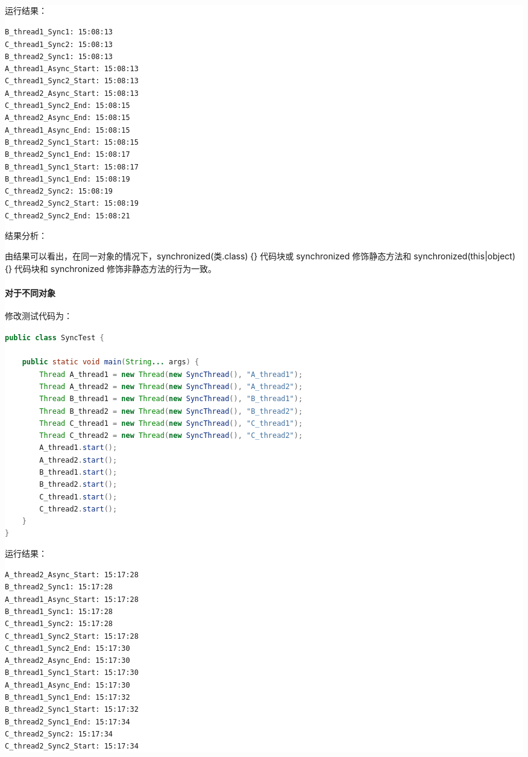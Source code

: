 运行结果：
```text
B_thread1_Sync1: 15:08:13
C_thread1_Sync2: 15:08:13
B_thread2_Sync1: 15:08:13
A_thread1_Async_Start: 15:08:13
C_thread1_Sync2_Start: 15:08:13
A_thread2_Async_Start: 15:08:13
C_thread1_Sync2_End: 15:08:15
A_thread2_Async_End: 15:08:15
A_thread1_Async_End: 15:08:15
B_thread2_Sync1_Start: 15:08:15
B_thread2_Sync1_End: 15:08:17
B_thread1_Sync1_Start: 15:08:17
B_thread1_Sync1_End: 15:08:19
C_thread2_Sync2: 15:08:19
C_thread2_Sync2_Start: 15:08:19
C_thread2_Sync2_End: 15:08:21
```

结果分析：

由结果可以看出，在同一对象的情况下，synchronized(类.class) {} 代码块或 synchronized 修饰静态方法和 synchronized(this|object) {} 代码块和 synchronized 修饰非静态方法的行为一致。



#### 对于不同对象

修改测试代码为：
```Java
public class SyncTest {

    public static void main(String... args) {
        Thread A_thread1 = new Thread(new SyncThread(), "A_thread1");
        Thread A_thread2 = new Thread(new SyncThread(), "A_thread2");
        Thread B_thread1 = new Thread(new SyncThread(), "B_thread1");
        Thread B_thread2 = new Thread(new SyncThread(), "B_thread2");
        Thread C_thread1 = new Thread(new SyncThread(), "C_thread1");
        Thread C_thread2 = new Thread(new SyncThread(), "C_thread2");
        A_thread1.start();
        A_thread2.start();
        B_thread1.start();
        B_thread2.start();
        C_thread1.start();
        C_thread2.start();
    }
}
```

运行结果：
```text
A_thread2_Async_Start: 15:17:28
B_thread2_Sync1: 15:17:28
A_thread1_Async_Start: 15:17:28
B_thread1_Sync1: 15:17:28
C_thread1_Sync2: 15:17:28
C_thread1_Sync2_Start: 15:17:28
C_thread1_Sync2_End: 15:17:30
A_thread2_Async_End: 15:17:30
B_thread1_Sync1_Start: 15:17:30
A_thread1_Async_End: 15:17:30
B_thread1_Sync1_End: 15:17:32
B_thread2_Sync1_Start: 15:17:32
B_thread2_Sync1_End: 15:17:34
C_thread2_Sync2: 15:17:34
C_thread2_Sync2_Start: 15:17:34
```